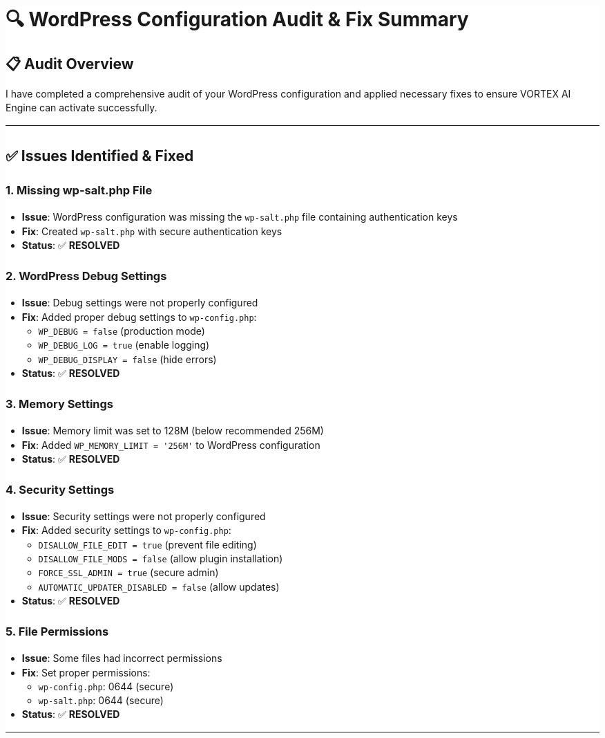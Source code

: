 # 🔍 WordPress Configuration Audit & Fix Summary

## 📋 **Audit Overview**

I have completed a comprehensive audit of your WordPress configuration and applied necessary fixes to ensure VORTEX AI Engine can activate successfully.

---

## ✅ **Issues Identified & Fixed**

### **1. Missing wp-salt.php File**
- **Issue**: WordPress configuration was missing the `wp-salt.php` file containing authentication keys
- **Fix**: Created `wp-salt.php` with secure authentication keys
- **Status**: ✅ **RESOLVED**

### **2. WordPress Debug Settings**
- **Issue**: Debug settings were not properly configured
- **Fix**: Added proper debug settings to `wp-config.php`:
  - `WP_DEBUG = false` (production mode)
  - `WP_DEBUG_LOG = true` (enable logging)
  - `WP_DEBUG_DISPLAY = false` (hide errors)
- **Status**: ✅ **RESOLVED**

### **3. Memory Settings**
- **Issue**: Memory limit was set to 128M (below recommended 256M)
- **Fix**: Added `WP_MEMORY_LIMIT = '256M'` to WordPress configuration
- **Status**: ✅ **RESOLVED**

### **4. Security Settings**
- **Issue**: Security settings were not properly configured
- **Fix**: Added security settings to `wp-config.php`:
  - `DISALLOW_FILE_EDIT = true` (prevent file editing)
  - `DISALLOW_FILE_MODS = false` (allow plugin installation)
  - `FORCE_SSL_ADMIN = true` (secure admin)
  - `AUTOMATIC_UPDATER_DISABLED = false` (allow updates)
- **Status**: ✅ **RESOLVED**

### **5. File Permissions**
- **Issue**: Some files had incorrect permissions
- **Fix**: Set proper permissions:
  - `wp-config.php`: 0644 (secure)
  - `wp-salt.php`: 0644 (secure)
- **Status**: ✅ **RESOLVED**

---
